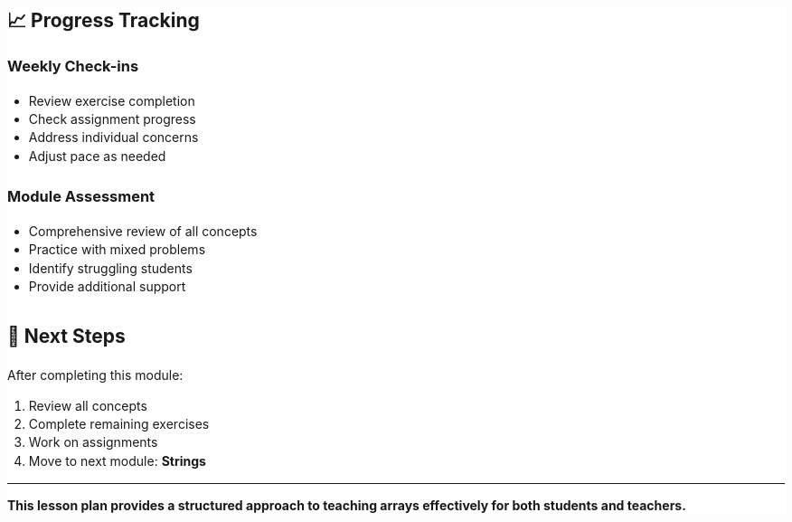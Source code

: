 ## 📈 Progress Tracking

### Weekly Check-ins
- Review exercise completion
- Check assignment progress
- Address individual concerns
- Adjust pace as needed

### Module Assessment
- Comprehensive review of all concepts
- Practice with mixed problems
- Identify struggling students
- Provide additional support

## 🔗 Next Steps

After completing this module:
1. Review all concepts
2. Complete remaining exercises
3. Work on assignments
4. Move to next module: **Strings**

---

**This lesson plan provides a structured approach to teaching arrays effectively for both students and teachers.**

